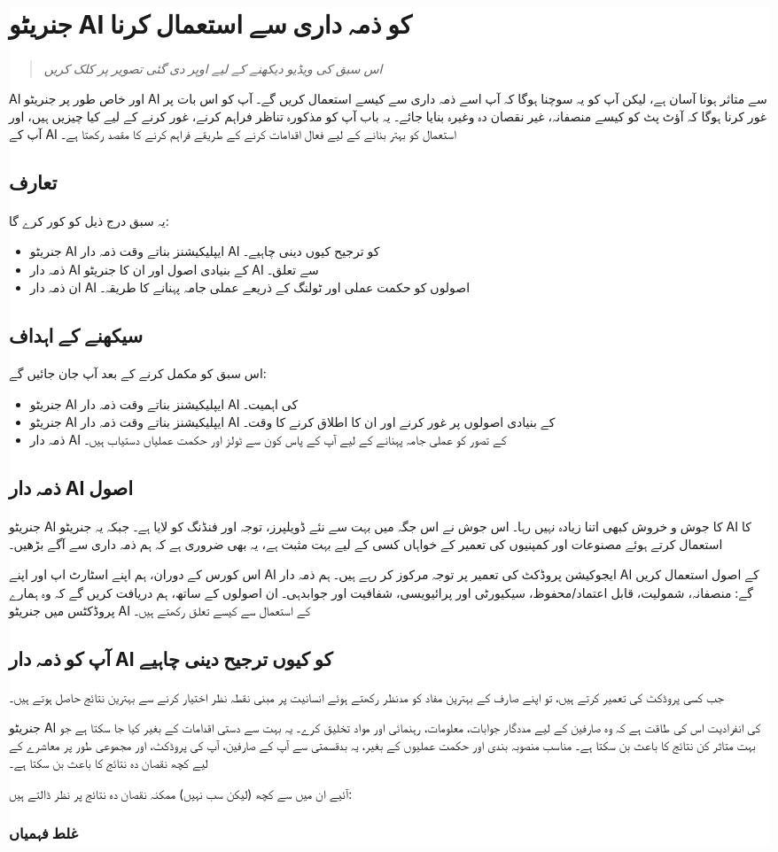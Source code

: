 
# جنریٹو AI کو ذمہ داری سے استعمال کرنا

> _اس سبق کی ویڈیو دیکھنے کے لیے اوپر دی گئی تصویر پر کلک کریں_

AI اور خاص طور پر جنریٹو AI سے متاثر ہونا آسان ہے، لیکن آپ کو یہ سوچنا ہوگا کہ آپ اسے ذمہ داری سے کیسے استعمال کریں گے۔ آپ کو اس بات پر غور کرنا ہوگا کہ آؤٹ پٹ کو کیسے منصفانہ، غیر نقصان دہ وغیرہ بنایا جائے۔ یہ باب آپ کو مذکورہ تناظر فراہم کرنے، غور کرنے کے لیے کیا چیزیں ہیں، اور آپ کے AI استعمال کو بہتر بنانے کے لیے فعال اقدامات کرنے کے طریقے فراہم کرنے کا مقصد رکھتا ہے۔

## تعارف

یہ سبق درج ذیل کو کور کرے گا:

- جنریٹو AI ایپلیکیشنز بناتے وقت ذمہ دار AI کو ترجیح کیوں دینی چاہیے۔
- ذمہ دار AI کے بنیادی اصول اور ان کا جنریٹو AI سے تعلق۔
- ان ذمہ دار AI اصولوں کو حکمت عملی اور ٹولنگ کے ذریعے عملی جامہ پہنانے کا طریقہ۔

## سیکھنے کے اہداف

اس سبق کو مکمل کرنے کے بعد آپ جان جائیں گے:

- جنریٹو AI ایپلیکیشنز بناتے وقت ذمہ دار AI کی اہمیت۔
- جنریٹو AI ایپلیکیشنز بناتے وقت ذمہ دار AI کے بنیادی اصولوں پر غور کرنے اور ان کا اطلاق کرنے کا وقت۔
- ذمہ دار AI کے تصور کو عملی جامہ پہنانے کے لیے آپ کے پاس کون سے ٹولز اور حکمت عملیاں دستیاب ہیں۔

## ذمہ دار AI اصول

جنریٹو AI کا جوش و خروش کبھی اتنا زیادہ نہیں رہا۔ اس جوش نے اس جگہ میں بہت سے نئے ڈویلپرز، توجہ اور فنڈنگ کو لایا ہے۔ جبکہ یہ جنریٹو AI کا استعمال کرتے ہوئے مصنوعات اور کمپنیوں کی تعمیر کے خواہاں کسی کے لیے بہت مثبت ہے، یہ بھی ضروری ہے کہ ہم ذمہ داری سے آگے بڑھیں۔

اس کورس کے دوران، ہم اپنے اسٹارٹ اپ اور اپنے AI ایجوکیشن پروڈکٹ کی تعمیر پر توجہ مرکوز کر رہے ہیں۔ ہم ذمہ دار AI کے اصول استعمال کریں گے: منصفانہ، شمولیت، قابل اعتماد/محفوظ، سیکیورٹی اور پرائیویسی، شفافیت اور جوابدہی۔ ان اصولوں کے ساتھ، ہم دریافت کریں گے کہ وہ ہمارے پروڈکٹس میں جنریٹو AI کے استعمال سے کیسے تعلق رکھتے ہیں۔

## آپ کو ذمہ دار AI کو کیوں ترجیح دینی چاہیے

جب کسی پروڈکٹ کی تعمیر کرتے ہیں، تو اپنے صارف کے بہترین مفاد کو مدنظر رکھتے ہوئے انسانیت پر مبنی نقطہ نظر اختیار کرنے سے بہترین نتائج حاصل ہوتے ہیں۔

جنریٹو AI کی انفرادیت اس کی طاقت ہے کہ وہ صارفین کے لیے مددگار جوابات، معلومات، رہنمائی اور مواد تخلیق کرے۔ یہ بہت سے دستی اقدامات کے بغیر کیا جا سکتا ہے جو بہت متاثر کن نتائج کا باعث بن سکتا ہے۔ مناسب منصوبہ بندی اور حکمت عملیوں کے بغیر، یہ بدقسمتی سے آپ کے صارفین، آپ کی پروڈکٹ، اور مجموعی طور پر معاشرے کے لیے کچھ نقصان دہ نتائج کا باعث بن سکتا ہے۔

آئیے ان میں سے کچھ (لیکن سب نہیں) ممکنہ نقصان دہ نتائج پر نظر ڈالتے ہیں:

### غلط فہمیاں
